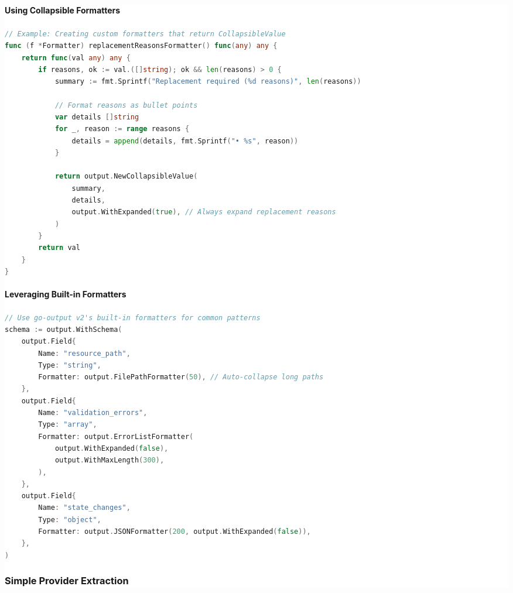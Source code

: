 #### Using Collapsible Formatters
```go
// Example: Creating custom formatters that return CollapsibleValue
func (f *Formatter) replacementReasonsFormatter() func(any) any {
    return func(val any) any {
        if reasons, ok := val.([]string); ok && len(reasons) > 0 {
            summary := fmt.Sprintf("Replacement required (%d reasons)", len(reasons))
            
            // Format reasons as bullet points
            var details []string
            for _, reason := range reasons {
                details = append(details, fmt.Sprintf("• %s", reason))
            }
            
            return output.NewCollapsibleValue(
                summary,
                details,
                output.WithExpanded(true), // Always expand replacement reasons
            )
        }
        return val
    }
}
```

#### Leveraging Built-in Formatters
```go
// Use go-output v2's built-in formatters for common patterns
schema := output.WithSchema(
    output.Field{
        Name: "resource_path",
        Type: "string",
        Formatter: output.FilePathFormatter(50), // Auto-collapse long paths
    },
    output.Field{
        Name: "validation_errors",
        Type: "array",
        Formatter: output.ErrorListFormatter(
            output.WithExpanded(false),
            output.WithMaxLength(300),
        ),
    },
    output.Field{
        Name: "state_changes",
        Type: "object",
        Formatter: output.JSONFormatter(200, output.WithExpanded(false)),
    },
)
```

### Simple Provider Extraction
